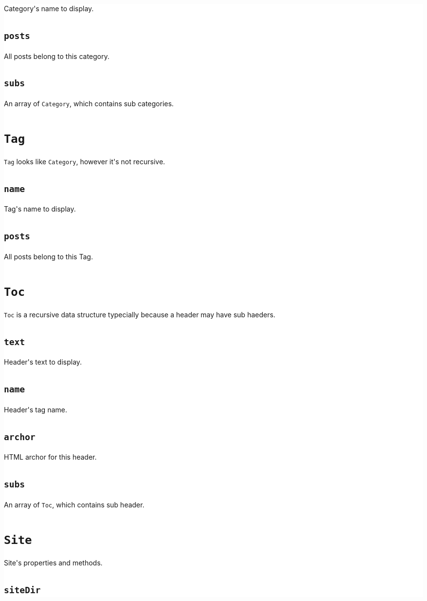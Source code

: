 Category's name to display.

## `posts`

All posts belong to this category.

## `subs`

An array of `Category`, which contains sub categories.

# `Tag`

`Tag` looks like `Category`, however it's not recursive.

## `name`

Tag's name to display.

## `posts`

All posts belong to this Tag.

# `Toc`

`Toc` is a recursive data structure typecially because a header may have sub haeders.

## `text`

Header's text to display.

## `name`

Header's tag name.

## `archor`

HTML archor for this header.

## `subs`

An array of `Toc`, which contains sub header.

# `Site`

Site's properties and methods.

## `siteDir`
